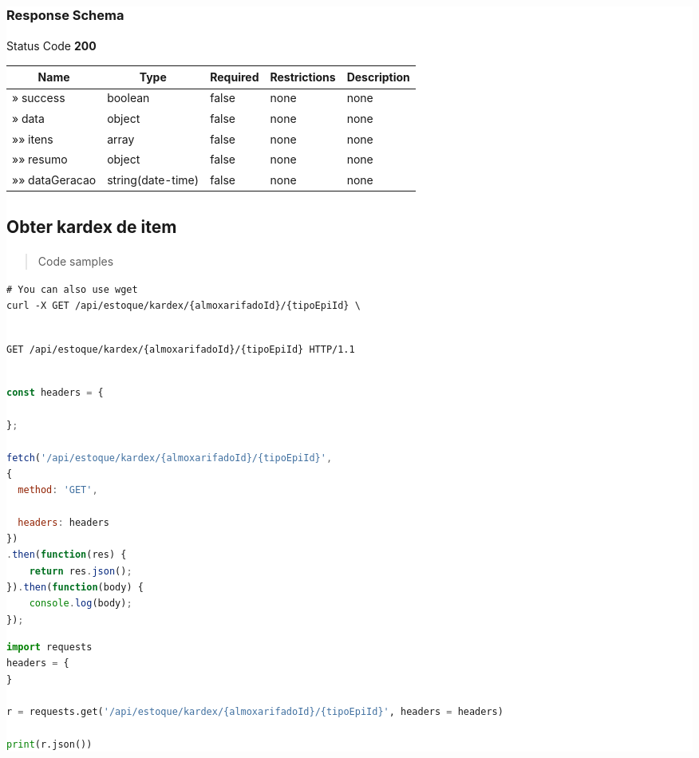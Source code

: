 <h3 id="relatório-de-posição-de-estoque-responseschema">Response Schema</h3>

Status Code **200**

|Name|Type|Required|Restrictions|Description|
|---|---|---|---|---|
|» success|boolean|false|none|none|
|» data|object|false|none|none|
|»» itens|array|false|none|none|
|»» resumo|object|false|none|none|
|»» dataGeracao|string(date-time)|false|none|none|



## Obter kardex de item

<a id="opIdEstoqueController_obterKardex"></a>

> Code samples

```shell
# You can also use wget
curl -X GET /api/estoque/kardex/{almoxarifadoId}/{tipoEpiId} \


```

```http
GET /api/estoque/kardex/{almoxarifadoId}/{tipoEpiId} HTTP/1.1

```

```javascript

const headers = {

};

fetch('/api/estoque/kardex/{almoxarifadoId}/{tipoEpiId}',
{
  method: 'GET',

  headers: headers
})
.then(function(res) {
    return res.json();
}).then(function(body) {
    console.log(body);
});

```

```python
import requests
headers = {
}

r = requests.get('/api/estoque/kardex/{almoxarifadoId}/{tipoEpiId}', headers = headers)

print(r.json())

```
